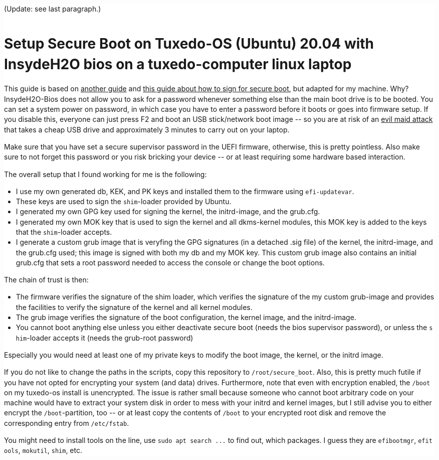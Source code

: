 (Update: see last paragraph.)

# Setup Secure Boot on Tuxedo-OS (Ubuntu) 20.04 with InsydeH2O bios on a tuxedo-computer linux laptop

This guide is based on [another guide](https://ruderich.org/simon/notes/secure-boot-with-grub-and-signed-linux-and-initrd) and [this guide about how to sign for secure boot](https://ubuntu.com/blog/how-to-sign-things-for-secure-boot), but adapted for my machine.
Why? InsydeH2O-Bios does not allow you to ask for a password whenever something else than the main boot drive is to be booted. You can set a system power on password, in which case you have to enter a password before it boots or goes into firmware setup. If you disable this, everyone can just press F2 and boot an USB stick/network boot image -- so you are at risk of an [evil maid attack](https://github.com/AonCyberLabs/EvilAbigail) that takes a cheap USB drive and approximately 3 minutes to carry out on your laptop.

Make sure that you have set a secure supervisor password in the UEFI firmware, otherwise, this is pretty pointless. Also make sure to not forget this password or you risk bricking your device -- or at least requiring some hardware based interaction.

The overall setup that I found working for me is the following:

* I use my own generated db, KEK, and PK keys and installed them to the firmware using `efi-updatevar`.
* These keys are used to sign the `shim`-loader provided by Ubuntu.
* I generated my own GPG key used for signing the kernel, the initrd-image, and the grub.cfg.
* I generated my own MOK key that is used to sign the kernel and all dkms-kernel modules, this MOK key is added to the keys that the `shim`-loader accepts.
* I generate a custom grub image that is veryfing the GPG signatures (in a detached .sig file) of the kernel, the initrd-image, and the grub.cfg used; this image is signed with both my db and my MOK key. This custom grub image also contains an initial grub.cfg that sets a root password needed to access the console or change the boot options.

The chain of trust is then:
* The firmware verifies the signature of the shim loader, which verifies the signature of the my custom grub-image and provides the facilities to verify the signature of the kernel and all kernel modules.
* The grub image verifies the signature of the boot configuration, the kernel image, and the initrd-image.
* You cannot boot anything else unless you either deactivate secure boot (needs the bios supervisor password), or unless the `shim`-loader accepts it (needs the grub-root password)

Especially you would need at least one of my private keys to modify the boot image, the kernel, or the initrd image.

If you do not like to change the paths in the scripts, copy this repository to `/root/secure_boot`. Also, this is pretty much futile if you have not opted for encrypting your system (and data) drives. Furthermore, note that even with encryption enabled, the `/boot` on my tuxedo-os install is unencrypted. The issue is rather small because someone who cannot boot arbitrary code on your machine would have to extract your system disk in order to mess with your initrd and kernel images, but I still advise you to either encrypt the `/boot`-partition, too -- or at least copy the contents of `/boot` to your encrypted root disk and remove the corresponding entry from `/etc/fstab`.

You might need to install tools on the line, use `sudo apt search ...` to find out, which packages. I guess they are `efibootmgr`, `efitools`, `mokutil`, `shim`, etc.
